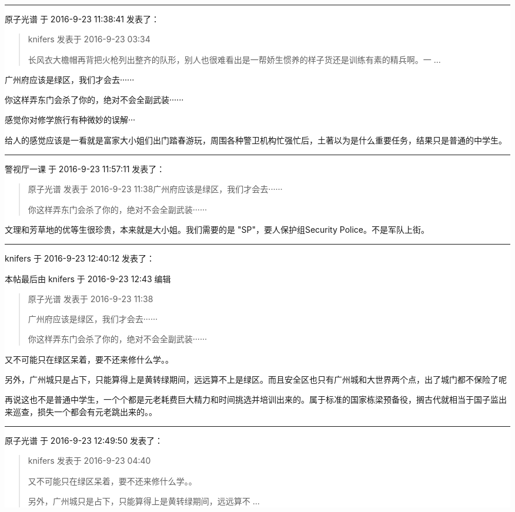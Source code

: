 ---------

原子光谱 于 2016-9-23 11:38:41 发表了：

> knifers 发表于 2016-9-23 03:34
> 
> 长风衣大檐帽再背把火枪列出整齐的队形，别人也很难看出是一帮娇生惯养的样子货还是训练有素的精兵啊。一 ...



广州府应该是绿区，我们才会去······

你这样弄东门会杀了你的，绝对不会全副武装······

感觉你对修学旅行有种微妙的误解···

给人的感觉应该是一看就是富家大小姐们出门踏春游玩，周围各种警卫机构忙强忙后，土著以为是什么重要任务，结果只是普通的中学生。

---------

警视厅一课 于 2016-9-23 11:57:11 发表了：

> 原子光谱 发表于 2016-9-23 11:38广州府应该是绿区，我们才会去······
> 
> 你这样弄东门会杀了你的，绝对不会全副武装······



文理和芳草地的优等生很珍贵，本来就是大小姐。我们需要的是 "SP"，要人保护组Security Police。不是军队上街。

---------

knifers 于 2016-9-23 12:40:12 发表了：

本帖最后由 knifers 于 2016-9-23 12:43 编辑 


> 
> 原子光谱 发表于 2016-9-23 11:38
> 
> 广州府应该是绿区，我们才会去······
> 
> 你这样弄东门会杀了你的，绝对不会全副武装······



又不可能只在绿区呆着，要不还来修什么学。。

另外，广州城只是占下，只能算得上是黄转绿期间，远远算不上是绿区。而且安全区也只有广州城和大世界两个点，出了城门都不保险了呢

再说这也不是普通中学生，一个个都是元老耗费巨大精力和时间挑选并培训出来的。属于标准的国家栋梁预备役，搁古代就相当于国子监出来巡查，损失一个都会有元老跳出来的。。

---------

原子光谱 于 2016-9-23 12:49:50 发表了：

> knifers 发表于 2016-9-23 04:40
> 
> 又不可能只在绿区呆着，要不还来修什么学。。
> 
> 另外，广州城只是占下，只能算得上是黄转绿期间，远远算不 ...

